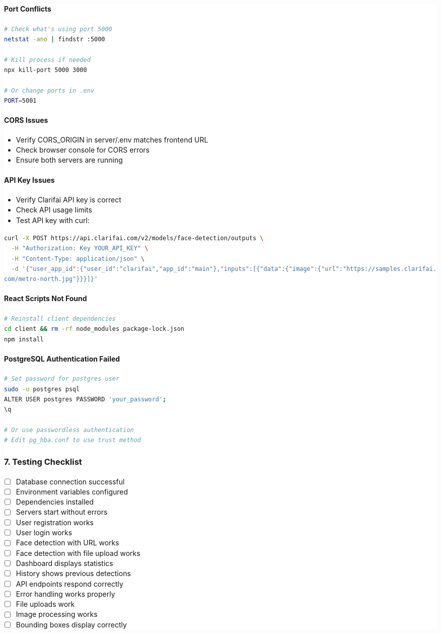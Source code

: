 #### Port Conflicts
```bash
# Check what's using port 5000
netstat -ano | findstr :5000

# Kill process if needed
npx kill-port 5000 3000

# Or change ports in .env
PORT=5001
```

#### CORS Issues
- Verify CORS_ORIGIN in server/.env matches frontend URL
- Check browser console for CORS errors
- Ensure both servers are running

#### API Key Issues
- Verify Clarifai API key is correct
- Check API usage limits
- Test API key with curl:

```bash
curl -X POST https://api.clarifai.com/v2/models/face-detection/outputs \
  -H "Authorization: Key YOUR_API_KEY" \
  -H "Content-Type: application/json" \
  -d '{"user_app_id":{"user_id":"clarifai","app_id":"main"},"inputs":[{"data":{"image":{"url":"https://samples.clarifai.com/metro-north.jpg"}}}]}'
```

#### React Scripts Not Found
```bash
# Reinstall client dependencies
cd client && rm -rf node_modules package-lock.json
npm install
```

#### PostgreSQL Authentication Failed
```bash
# Set password for postgres user
sudo -u postgres psql
ALTER USER postgres PASSWORD 'your_password';
\q

# Or use passwordless authentication
# Edit pg_hba.conf to use trust method
```

### 7. Testing Checklist

- [ ] Database connection successful
- [ ] Environment variables configured
- [ ] Dependencies installed
- [ ] Servers start without errors
- [ ] User registration works
- [ ] User login works
- [ ] Face detection with URL works
- [ ] Face detection with file upload works
- [ ] Dashboard displays statistics
- [ ] History shows previous detections
- [ ] API endpoints respond correctly
- [ ] Error handling works properly
- [ ] File uploads work
- [ ] Image processing works
- [ ] Bounding boxes display correctly
